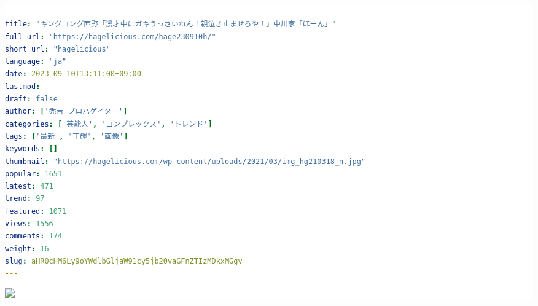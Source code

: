 ```yaml
---
title: "キングコング西野「漫才中にガキうっさいねん！親泣き止ませろや！」中川家「ほーん」"
full_url: "https://hagelicious.com/hage230910h/"
short_url: "hagelicious"
language: "ja"
date: 2023-09-10T13:11:00+09:00
lastmod: 
draft: false
author: ['禿吉 プロハゲイター']
categories: ['芸能人', 'コンプレックス', 'トレンド']
tags: ['最新', '正輝', '画像']
keywords: []
thumbnail: "https://hagelicious.com/wp-content/uploads/2021/03/img_hg210318_n.jpg"
popular: 1651
latest: 471
trend: 97
featured: 1071
views: 1556
comments: 174
weight: 16
slug: aHR0cHM6Ly9oYWdlbGljaW91cy5jb20vaGFnZTIzMDkxMGgv
---
```


![](https://hagelicious.com/wp-content/uploads/2021/03/img_hg210318_n.jpg)
